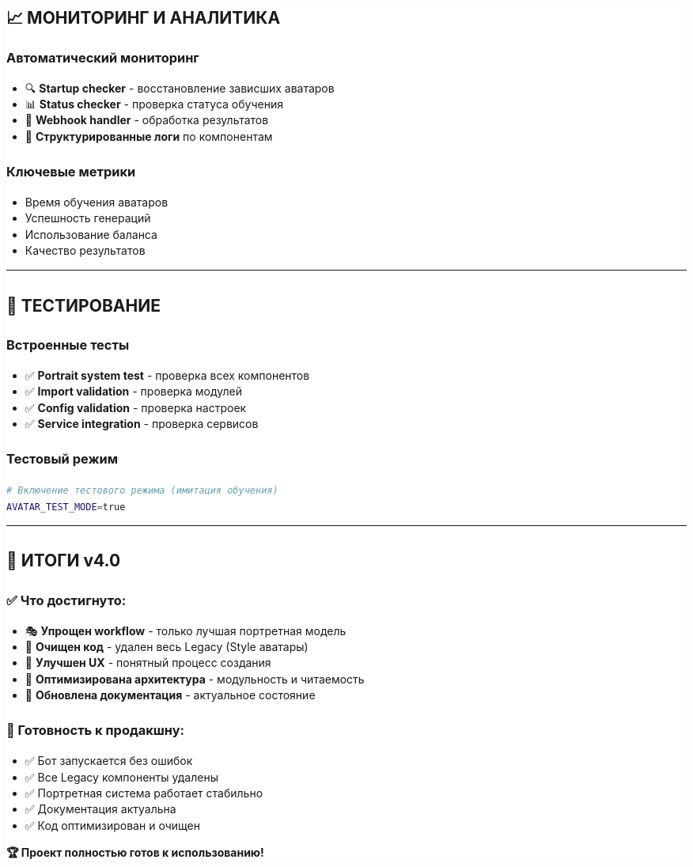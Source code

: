 
## 📈 **МОНИТОРИНГ И АНАЛИТИКА**

### **Автоматический мониторинг**
- 🔍 **Startup checker** - восстановление зависших аватаров
- 📊 **Status checker** - проверка статуса обучения
- 🚨 **Webhook handler** - обработка результатов
- 📝 **Структурированные логи** по компонентам

### **Ключевые метрики**
- Время обучения аватаров
- Успешность генераций
- Использование баланса
- Качество результатов

---

## 🧪 **ТЕСТИРОВАНИЕ**

### **Встроенные тесты**
- ✅ **Portrait system test** - проверка всех компонентов
- ✅ **Import validation** - проверка модулей
- ✅ **Config validation** - проверка настроек
- ✅ **Service integration** - проверка сервисов

### **Тестовый режим**
```bash
# Включение тестового режима (имитация обучения)
AVATAR_TEST_MODE=true
```

---

## 🎉 **ИТОГИ v4.0**

### **✅ Что достигнуто**:
- 🎭 **Упрощен workflow** - только лучшая портретная модель
- 🧹 **Очищен код** - удален весь Legacy (Style аватары)
- 🚀 **Улучшен UX** - понятный процесс создания
- 🔧 **Оптимизирована архитектура** - модульность и читаемость
- 📖 **Обновлена документация** - актуальное состояние

### **🎯 Готовность к продакшну**:
- ✅ Бот запускается без ошибок
- ✅ Все Legacy компоненты удалены
- ✅ Портретная система работает стабильно
- ✅ Документация актуальна
- ✅ Код оптимизирован и очищен

**🏆 Проект полностью готов к использованию!** 
